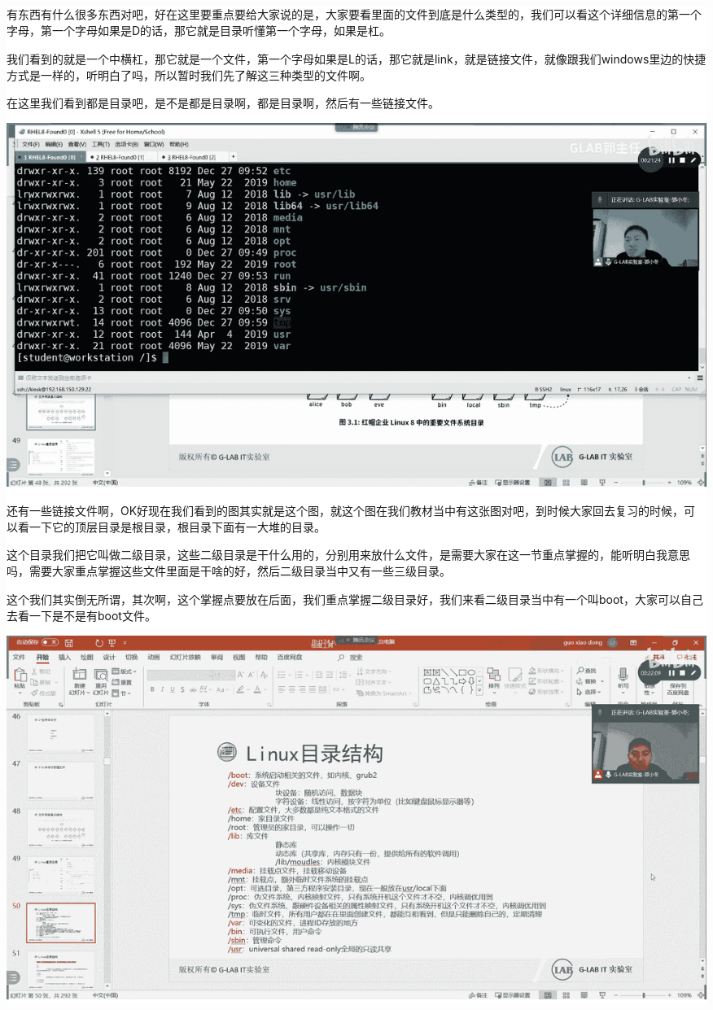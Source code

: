 有东西有什么很多东西对吧，好在这里要重点要给大家说的是，大家要看里面的文件到底是什么类型的，我们可以看这个详细信息的第一个字母，第一个字母如果是D的话，那它就是目录听懂第一个字母，如果是杠。

我们看到的就是一个中横杠，那它就是一个文件，第一个字母如果是L的话，那它就是link，就是链接文件，就像跟我们windows里边的快捷方式是一样的，听明白了吗，所以暂时我们先了解这三种类型的文件啊。

在这里我们看到都是目录吧，是不是都是目录啊，都是目录啊，然后有一些链接文件。

![](img/6d531603ef2d0c77b5de741b72037419_59.png)

还有一些链接文件啊，OK好现在我们看到的图其实就是这个图，就这个图在我们教材当中有这张图对吧，到时候大家回去复习的时候，可以看一下它的顶层目录是根目录，根目录下面有一大堆的目录。

这个目录我们把它叫做二级目录，这些二级目录是干什么用的，分别用来放什么文件，是需要大家在这一节重点掌握的，能听明白我意思吗，需要大家重点掌握这些文件里面是干啥的好，然后二级目录当中又有一些三级目录。

这个我们其实倒无所谓，其次啊，这个掌握点要放在后面，我们重点掌握二级目录好，我们来看二级目录当中有一个叫boot，大家可以自己去看一下是不是有boot文件。



![](img/6d531603ef2d0c77b5de741b72037419_61.png)
